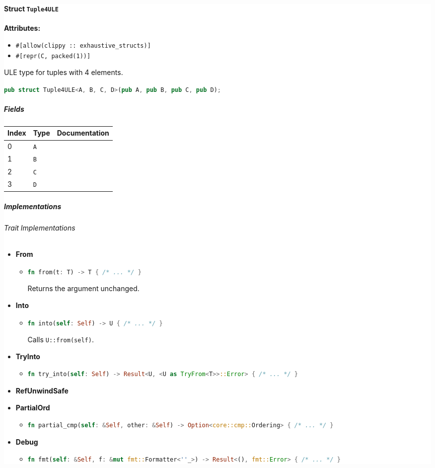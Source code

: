 #### Struct `Tuple4ULE`

**Attributes:**

- `#[allow(clippy :: exhaustive_structs)]`
- `#[repr(C, packed(1))]`

ULE type for tuples with 4 elements.

```rust
pub struct Tuple4ULE<A, B, C, D>(pub A, pub B, pub C, pub D);
```

##### Fields

| Index | Type | Documentation |
|-------|------|---------------|
| 0 | `A` |  |
| 1 | `B` |  |
| 2 | `C` |  |
| 3 | `D` |  |

##### Implementations

###### Trait Implementations

- **From**
  - ```rust
    fn from(t: T) -> T { /* ... */ }
    ```
    Returns the argument unchanged.

- **Into**
  - ```rust
    fn into(self: Self) -> U { /* ... */ }
    ```
    Calls `U::from(self)`.

- **TryInto**
  - ```rust
    fn try_into(self: Self) -> Result<U, <U as TryFrom<T>>::Error> { /* ... */ }
    ```

- **RefUnwindSafe**
- **PartialOrd**
  - ```rust
    fn partial_cmp(self: &Self, other: &Self) -> Option<core::cmp::Ordering> { /* ... */ }
    ```

- **Debug**
  - ```rust
    fn fmt(self: &Self, f: &mut fmt::Formatter<''_>) -> Result<(), fmt::Error> { /* ... */ }
    ```


[`ZeroVec<'a, T>`]: ZeroVec
[`VarZeroVec<'a, T>`]: VarZeroVec
[`ZeroMap<'a, K, V>`]: ZeroMap
[`ZeroMap2d<'a, K0, K1, V>`]: ZeroMap2d
[`Cow<'a, T>`]: alloc::borrow::Cow
[`ULE`]: ule::ULE
[`AsULE`]: ule::AsULE
[`ZeroMapKV`]: maps::ZeroMapKV
[`EncodeAsVarULE`]: ule::EncodeAsVarULE
[`VarULE`]: ule::VarULE
[`ULE`]: ule::ULE
[`AsULE`]: ule::AsULE
[`ZeroMapKV`]: maps::ZeroMapKV
